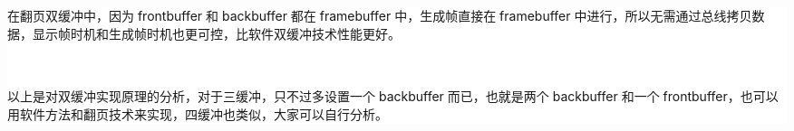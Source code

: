 在翻页双缓冲中，因为 frontbuffer 和 backbuffer 都在 framebuffer 中，生成帧直接在 framebuffer 中进行，所以无需通过总线拷贝数据，显示帧时机和生成帧时机也更可控，比软件双缓冲技术性能更好。

<br>

以上是对双缓冲实现原理的分析，对于三缓冲，只不过多设置一个 backbuffer 而已，也就是两个 backbuffer 和一个 frontbuffer，也可以用软件方法和翻页技术来实现，四缓冲也类似，大家可以自行分析。

























































